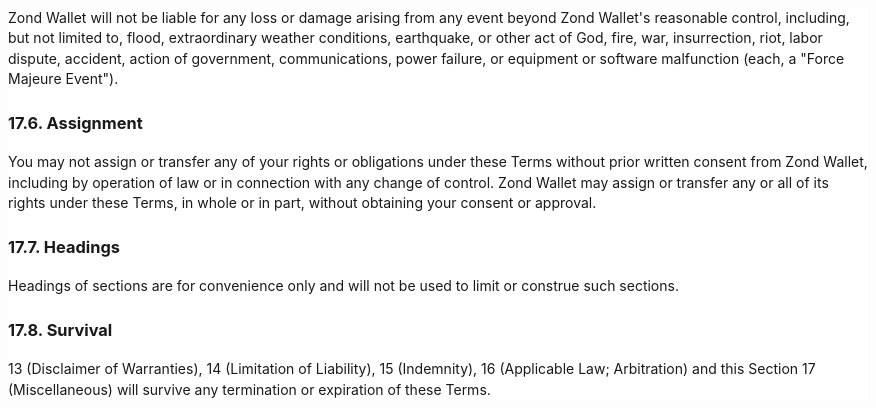 Zond Wallet will not be liable for any loss or damage arising from any event beyond Zond Wallet's reasonable control, including, but not limited to, flood, extraordinary weather conditions, earthquake, or other act of God, fire, war, insurrection, riot, labor dispute, accident, action of government, communications, power failure, or equipment or software malfunction (each, a "Force Majeure Event").

### 17.6. Assignment

You may not assign or transfer any of your rights or obligations under these Terms without prior written consent from Zond Wallet, including by operation of law or in connection with any change of control. Zond Wallet may assign or transfer any or all of its rights under these Terms, in whole or in part, without obtaining your consent or approval.

### 17.7. Headings

Headings of sections are for convenience only and will not be used to limit or construe such sections.

### 17.8. Survival

13 (Disclaimer of Warranties), 14 (Limitation of Liability), 15 (Indemnity), 16 (Applicable Law; Arbitration) and this Section 17 (Miscellaneous) will survive any termination or expiration of these Terms.


